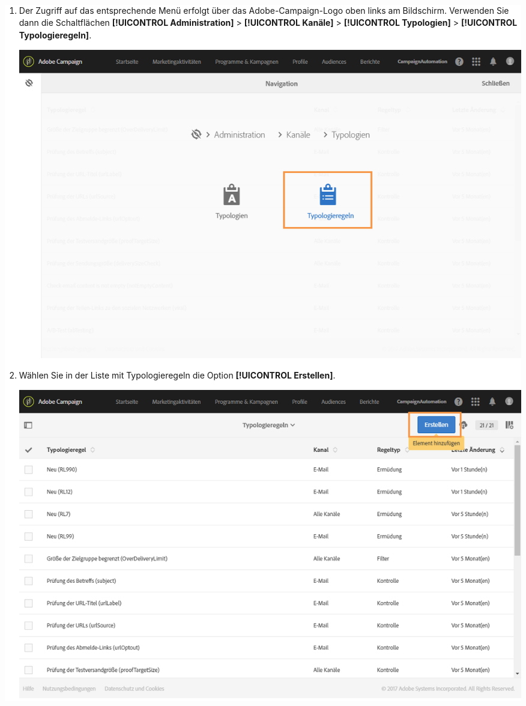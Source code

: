 1. Der Zugriff auf das entsprechende Menü erfolgt über das Adobe-Campaign-Logo oben links am Bildschirm. Verwenden Sie dann die Schaltflächen **[!UICONTROL Administration]** &gt; **[!UICONTROL Kanäle]** &gt; **[!UICONTROL Typologien]** &gt; **[!UICONTROL Typologieregeln]**.

   ![](assets/fatigue4.png)

1. Wählen Sie in der Liste mit Typologieregeln die Option **[!UICONTROL Erstellen]**.

   ![](assets/fatigue.png)

